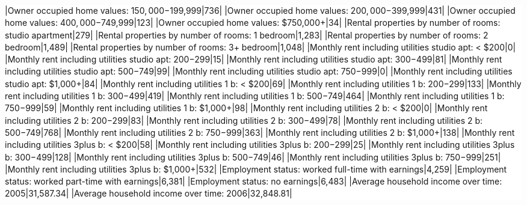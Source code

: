 |Owner occupied home values: $150,000-$199,999|736|
|Owner occupied home values: $200,000-$399,999|431|
|Owner occupied home values: $400,000-$749,999|123|
|Owner occupied home values: $750,000+|34|
|Rental properties by number of rooms: studio apartment|279|
|Rental properties by number of rooms: 1 bedroom|1,283|
|Rental properties by number of rooms: 2 bedroom|1,489|
|Rental properties by number of rooms: 3+ bedroom|1,048|
|Monthly rent including utilities studio apt: < $200|0|
|Monthly rent including utilities studio apt: $200-$299|15|
|Monthly rent including utilities studio apt: $300-$499|81|
|Monthly rent including utilities studio apt: $500-$749|99|
|Monthly rent including utilities studio apt: $750-$999|0|
|Monthly rent including utilities studio apt: $1,000+|84|
|Monthly rent including utilities 1 b: < $200|69|
|Monthly rent including utilities 1 b: $200-$299|133|
|Monthly rent including utilities 1 b: $300-$499|419|
|Monthly rent including utilities 1 b: $500-$749|464|
|Monthly rent including utilities 1 b: $750-$999|59|
|Monthly rent including utilities 1 b: $1,000+|98|
|Monthly rent including utilities 2 b: < $200|0|
|Monthly rent including utilities 2 b: $200-$299|83|
|Monthly rent including utilities 2 b: $300-$499|78|
|Monthly rent including utilities 2 b: $500-$749|768|
|Monthly rent including utilities 2 b: $750-$999|363|
|Monthly rent including utilities 2 b: $1,000+|138|
|Monthly rent including utilities 3plus b: < $200|58|
|Monthly rent including utilities 3plus b: $200-$299|25|
|Monthly rent including utilities 3plus b: $300-$499|128|
|Monthly rent including utilities 3plus b: $500-$749|46|
|Monthly rent including utilities 3plus b: $750-$999|251|
|Monthly rent including utilities 3plus b: $1,000+|532|
|Employment status: worked full-time with earnings|4,259|
|Employment status: worked part-time with earnings|6,381|
|Employment status: no earnings|6,483|
|Average household income over time: 2005|31,587.34|
|Average household income over time: 2006|32,848.81|